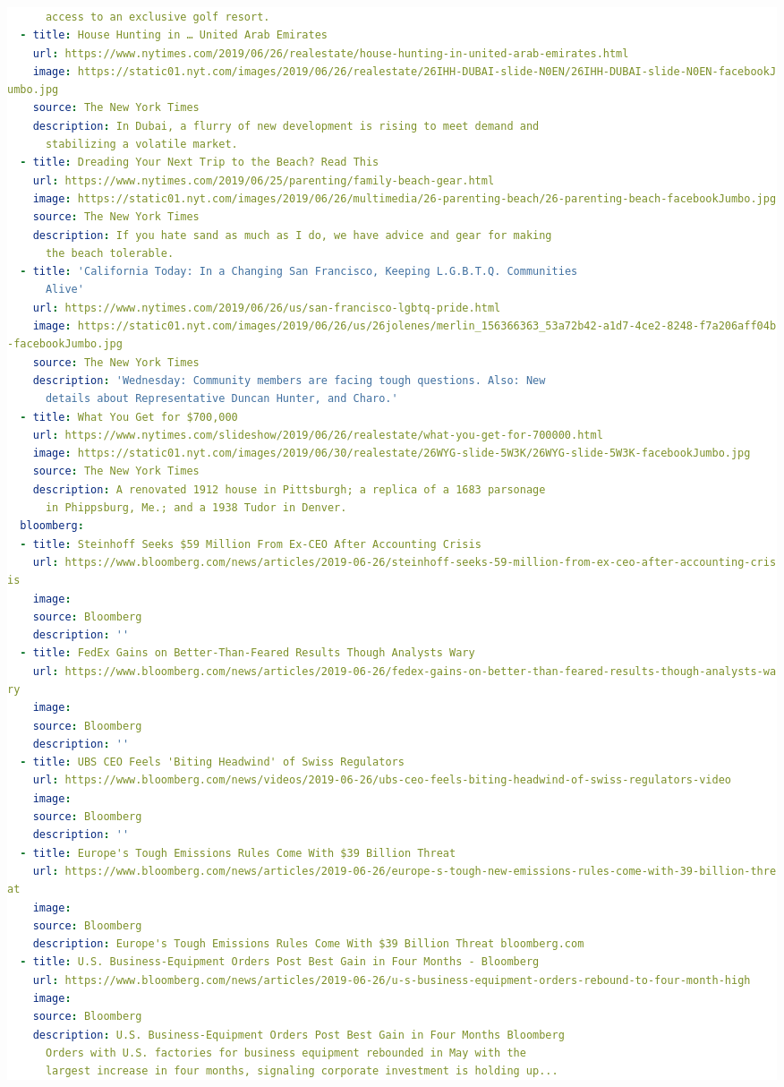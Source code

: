 ```yaml
      access to an exclusive golf resort.
  - title: House Hunting in … United Arab Emirates
    url: https://www.nytimes.com/2019/06/26/realestate/house-hunting-in-united-arab-emirates.html
    image: https://static01.nyt.com/images/2019/06/26/realestate/26IHH-DUBAI-slide-N0EN/26IHH-DUBAI-slide-N0EN-facebookJumbo.jpg
    source: The New York Times
    description: In Dubai, a flurry of new development is rising to meet demand and
      stabilizing a volatile market.
  - title: Dreading Your Next Trip to the Beach? Read This
    url: https://www.nytimes.com/2019/06/25/parenting/family-beach-gear.html
    image: https://static01.nyt.com/images/2019/06/26/multimedia/26-parenting-beach/26-parenting-beach-facebookJumbo.jpg
    source: The New York Times
    description: If you hate sand as much as I do, we have advice and gear for making
      the beach tolerable.
  - title: 'California Today: In a Changing San Francisco, Keeping L.G.B.T.Q. Communities
      Alive'
    url: https://www.nytimes.com/2019/06/26/us/san-francisco-lgbtq-pride.html
    image: https://static01.nyt.com/images/2019/06/26/us/26jolenes/merlin_156366363_53a72b42-a1d7-4ce2-8248-f7a206aff04b-facebookJumbo.jpg
    source: The New York Times
    description: 'Wednesday: Community members are facing tough questions. Also: New
      details about Representative Duncan Hunter, and Charo.'
  - title: What You Get for $700,000
    url: https://www.nytimes.com/slideshow/2019/06/26/realestate/what-you-get-for-700000.html
    image: https://static01.nyt.com/images/2019/06/30/realestate/26WYG-slide-5W3K/26WYG-slide-5W3K-facebookJumbo.jpg
    source: The New York Times
    description: A renovated 1912 house in Pittsburgh; a replica of a 1683 parsonage
      in Phippsburg, Me.; and a 1938 Tudor in Denver.
  bloomberg:
  - title: Steinhoff Seeks $59 Million From Ex-CEO After Accounting Crisis
    url: https://www.bloomberg.com/news/articles/2019-06-26/steinhoff-seeks-59-million-from-ex-ceo-after-accounting-crisis
    image: 
    source: Bloomberg
    description: ''
  - title: FedEx Gains on Better-Than-Feared Results Though Analysts Wary
    url: https://www.bloomberg.com/news/articles/2019-06-26/fedex-gains-on-better-than-feared-results-though-analysts-wary
    image: 
    source: Bloomberg
    description: ''
  - title: UBS CEO Feels 'Biting Headwind' of Swiss Regulators
    url: https://www.bloomberg.com/news/videos/2019-06-26/ubs-ceo-feels-biting-headwind-of-swiss-regulators-video
    image: 
    source: Bloomberg
    description: ''
  - title: Europe's Tough Emissions Rules Come With $39 Billion Threat
    url: https://www.bloomberg.com/news/articles/2019-06-26/europe-s-tough-new-emissions-rules-come-with-39-billion-threat
    image: 
    source: Bloomberg
    description: Europe's Tough Emissions Rules Come With $39 Billion Threat bloomberg.com
  - title: U.S. Business-Equipment Orders Post Best Gain in Four Months - Bloomberg
    url: https://www.bloomberg.com/news/articles/2019-06-26/u-s-business-equipment-orders-rebound-to-four-month-high
    image: 
    source: Bloomberg
    description: U.S. Business-Equipment Orders Post Best Gain in Four Months Bloomberg
      Orders with U.S. factories for business equipment rebounded in May with the
      largest increase in four months, signaling corporate investment is holding up...
```
